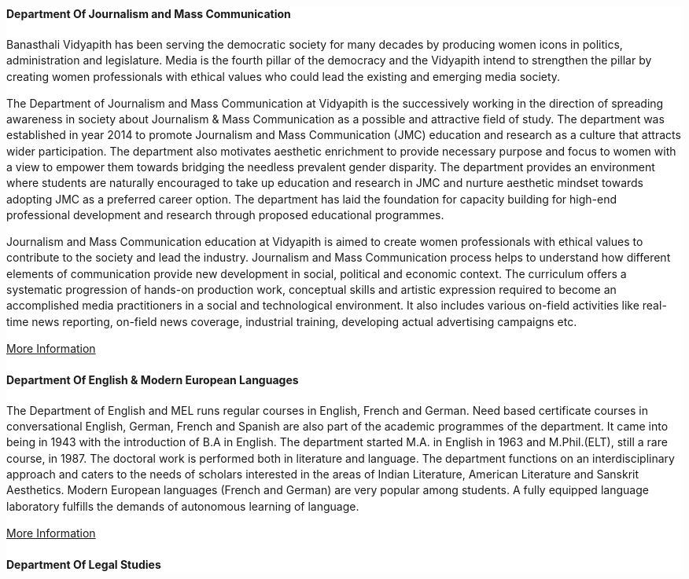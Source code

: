 </div>

<div className="card card-body shadow mb-4">
<h4 className="text-center border-bottom text-info">Department Of Journalism and Mass Communication</h4>

<p>Banasthali Vidyapith has been serving the democratic society for many decades by producing women icons in politics, administration and legislature. Media is the fourth pillar of the democracy and the Vidyapith intend to strengthen the pillar by creating women professionals with ethical values who could lead the existing and emerging media society.</p>

<p>The Department of Journalism and Mass Communication at Vidyapith is the successively working in the direction of spreading awareness in society about Journalism & Mass Communication as a possible and attractive field of study. The department was established in year 2014 to promote Journalism and Mass Communication (JMC) education and research as a culture that attracts wider participation. The department also motivates  aesthetic enrichment to provide necessary purpose and focus to women with a view to empower them towards bridging the needless prevalent gender disparity. The department provides an environment where students are naturally encouraged to take up education and research in JMC and nurture aesthetic mindset towards adopting JMC as a preferred career option. The department has laid the foundation for capacity building for high-end professional development and research through proposed educational programmes.</p>

<p>Journalism and Mass Communication education at Vidyapith is aimed to create women professionals with ethical values to contribute to the society and lead the industry. Journalism and Mass Communication process helps to understand how different elements of communication provide new development in social, political and economic context. The curriculum offers a systematic progression of hands-on production work, conceptual skills and artistic expression required to become an accomplished media practitioners in a social and technological environment. It also includes various on-field activities like real-time news reporting, on-field  news coverage, industrial training, developing actual advertising campaigns etc.</p>

[More Information](http://www.banasthali.org/banasthali/wcms/en/home/lower-menu/departments/journalism_masscomm/index.html;jsessionid=AD2DF6FE8EA88DE5D065D203FA8587E3)

</div>

<div className="card card-body shadow mb-4">
<h4 className="text-center border-bottom text-info">Department Of English & Modern European Languages</h4>

<p>The Department of English and MEL runs regular courses in English, French and German. Need based certificate courses in conversational English, German, French and Spanish are also part of the academic programmes of the department. It came into being  in 1943 with the introduction of B.A in English. The department started M.A. in English in 1963 and M.Phil.(ELT), still a rare course, in 1987. The doctoral work is performed both in literature and language. The department functions on an interdisciplinary approach and caters to the needs of scholars interested in the areas of Indian Literature, American Literature and Sanskrit Aesthetics. Modern European languages (French and German) are very popular among students. A fully equipped language laboratory fulfills the demands of autonomous learning of language.</p>

[More Information](http://www.banasthali.org/banasthali/wcms/en/home/lower-menu/faculties/faculties-of-humanities/english/index.html)

</div>

<div className="card card-body shadow mb-4">
<h4 className="text-center boredr-bottom text-info">Department Of Legal Studies</h4>
